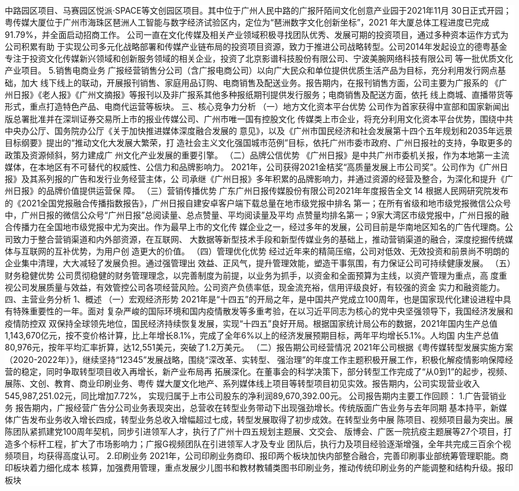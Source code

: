 中路园区项目、马赛园区悦派·SPACE等文创园区项目。其中位于广州人民中路的广报阡陌间文化创意产业园于2021年11月
30日正式开园；粤传媒大厦位于广州市海珠区琶洲人工智能与数字经济试验区内，定位为“琶洲数字文化创新坐标”，2021
年大厦总体工程进度已完成91.79%，并全面启动招商工作。
公司一直在文化传媒及相关产业领域积极寻找团队优秀、发展可期的投资项目，通过多种资本运作方式为公司积累有助
于实现公司多元化战略部署和传媒产业链布局的投资项目资源，致力于推进公司战略转型。公司2014年发起设立的德粤基金
专注于投资文化传媒新兴领域和创新服务领域的相关企业，投资了北京影谱科技股份有限公司、宁波美腕网络科技有限公司
等一批优质文化产业项目。
5.销售电商业务
广报经营销售分公司（含广报电商公司）以向广大民众和单位提供优质生活产品为目标，充分利用发行网点基础，加大
线下线上的联动，开展报刊销售、家庭用品订购、电商销售及配送业务。报告期内，在报刊销售方面，公司主要为广报系的
《广州日报》《老人报》《广州文摘报》等报刊以及非广报系其他多种报纸期刊提供发行服务；电商销售及配送方面，依托
线上商城、直播带货等形式，重点打造特色产品、电商代运营等板块。
三、核心竞争力分析
（一）地方文化资本平台优势
公司作为首家获得中宣部和国家新闻出版总署批准并在深圳证券交易所上市的报业传媒公司、广州市唯一国有控股文化
传媒类上市企业，将充分利用文化资本平台优势，围绕中共中央办公厅、国务院办公厅《关于加快推进媒体深度融合发展的
意见》，以及《广州市国民经济和社会发展第十四个五年规划和2035年远景目标纲要》提出的“推动文化大发展大繁荣，打
造社会主义文化强国城市范例”目标，依托广州市委市政府、广州日报社的支持，争取更多的政策及资源倾斜，努力建成广
州文化产业发展的重要引擎。
（二）品牌公信优势
《广州日报》是中共广州市委机关报，作为本地第一主流媒体，在本地区有不可替代的权威性、公信力和品牌影响力。
2021年，公司获得2021金桔奖“高质量发展上市公司奖”。公司作为《广州日报》及其系列报的广告和发行业务经营主体，公
司承继《广州日报》多年积累的品牌影响力，并通过资源的经营及整合，为深化和提升《广州日报》的品牌价值提供运营保
障。
（三）营销传播优势
广东广州日报传媒股份有限公司2021年年度报告全文
14
根据人民网研究院发布的《2021全国党报融合传播指数报告》，广州日报自建安卓客户端下载总量在地市级党报中排名
第一；在所有省级和地市级党报微信公众号中，广州日报的微信公众号“广州日报”总阅读量、总点赞量、平均阅读量及平均
点赞量均排名第一；9家大湾区市级党报中，广州日报的融合传播力在全国地市级党报中尤为突出。作为最早上市的文化传
媒企业之一，经过多年的发展，公司目前是华南地区知名的广告代理商。公司致力于整合营销渠道和内外部资源，在互联网、
大数据等新型技术手段和新型传媒业务的基础上，推动营销渠道的融合，深度挖掘传统媒体与互联网的互补优势，为用户创
造更大的价值。
（四）管理优化优势
经过近年来的精简压缩，公司对低效、无效投资和前景尚不明朗的企业集中清理，大大减轻了发展负担。通过强管理出
效益、正风气，提升管理效能，塑造干事氛围，有力保证公司可持续健康发展。
（五）财务稳健优势
公司贯彻稳健的财务管理理念，以完善制度为前提，以业务为抓手，以资金和全面预算为主线，以资产管理为重点，高
度重视公司发展质量与效益，有效管控公司各项经营风险。公司资产负债率低，现金流充裕，信用评级良好，有较强的资金
实力和融资能力。
四、主营业务分析
1、概述
（一）宏观经济形势
2021年是“十四五”的开局之年，是中国共产党成立100周年，也是国家现代化建设进程中具有特殊重要性的一年。面对
复杂严峻的国际环境和国内疫情散发等多重考验，在以习近平同志为核心的党中央坚强领导下，我国经济发展和疫情防控双
双保持全球领先地位，国民经济持续恢复发展，实现“十四五”良好开局。根据国家统计局公布的数据，2021年国内生产总值
1,143,670亿元，按不变价格计算，比上年增长8.1%，完成了全年6%以上的经济发展预期目标，两年平均增长5.1%。人均国
内生产总值80,976元，按年平均汇率折算，达12,551美元，突破了1.2万美元。
（二）报告期公司经营情况
2021年公司根据《粤传媒转型发展实施方案（2020-2022年）》，继续坚持“12345”发展战略，围绕“深改革、实转型、
强治理”的年度工作主题积极开展工作，积极化解疫情影响保障经营的稳定，同时争取转型项目收入再增长，新产业布局再
拓展深化。在董事会的科学决策下，部分转型工作完成了“从0到1”的起步，视频、展陈、文创、教育、商业印刷业务、粤传
媒大厦文化地产、系列媒体线上项目等转型项目初见实效。报告期内，公司实现营业收入545,987,251.02元，同比增加7.72%，
实现归属于上市公司股东的净利润89,670,392.00元。
公司报告期内主要工作回顾：
1.广告营销业务
报告期内，广报经营广告分公司业务表现突出，总营收在转型业务带动下出现强劲增长。传统版面广告业务与去年同期
基本持平，新媒体广告发布业务收入增长四成，转型业务总收入增幅超过七成，转型发展取得了初步成效。在转型业务中展
陈项目、视频项目最为突出。展陈团队紧抓建党100周年契机，同步引进领军人才，执行了广州十四五规划主题展、文交会、
版博会、广医一院抗疫主题展等27个项目，打造多个标杆工程，扩大了市场影响力；广报G视频团队在引进领军人才及专业
团队后，执行力及项目经验逐渐增强，全年共完成三百余个视频项目，均获得高度认可。
2.印刷业务
2021年，公司印刷业务商印、报印两个板块加快内部整合融合，完善印刷事业部统筹管理职能。商印板块着力细化成本
核算，加强费用管理，重点发展少儿图书和教材教辅类图书印刷业务，推动传统印刷业务的产能调整和结构升级。报印板块